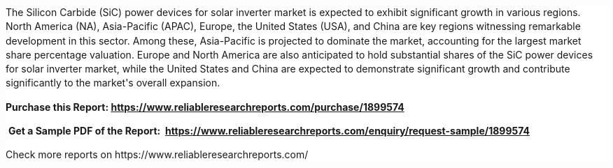 <p><p>The Silicon Carbide (SiC) power devices for solar inverter market is expected to exhibit significant growth in various regions. North America (NA), Asia-Pacific (APAC), Europe, the United States (USA), and China are key regions witnessing remarkable development in this sector. Among these, Asia-Pacific is projected to dominate the market, accounting for the largest market share percentage valuation. Europe and North America are also anticipated to hold substantial shares of the SiC power devices for solar inverter market, while the United States and China are expected to demonstrate significant growth and contribute significantly to the market's overall expansion.</p></p>
<p><strong>Purchase this Report: <a href="https://www.reliableresearchreports.com/purchase/1899574">https://www.reliableresearchreports.com/purchase/1899574</a></strong></p>
<p>&nbsp;<strong>Get a Sample PDF of the Report:&nbsp;&nbsp;<a href="https://www.reliableresearchreports.com/enquiry/request-sample/1899574">https://www.reliableresearchreports.com/enquiry/request-sample/1899574</a></strong></p>
<p><strong></strong></p>
<p>Check more reports on https://www.reliableresearchreports.com/</p>